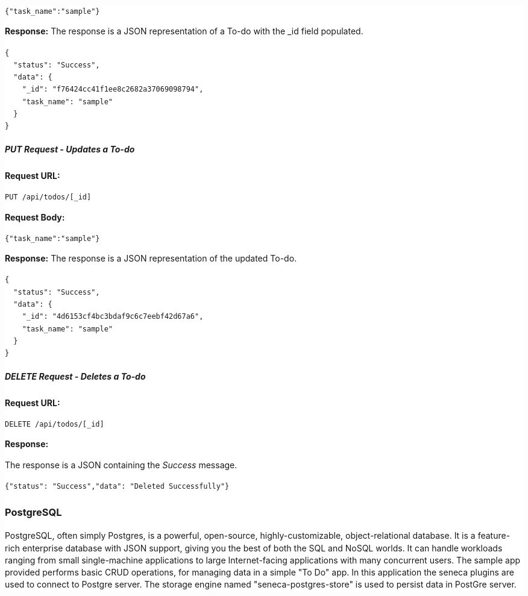     {"task_name":"sample"}

**Response:**
The response is a JSON representation of a To-do with the _id field
populated.
```
{
  "status": "Success",
  "data": {
    "_id": "f76424cc41f1ee8c2682a37069098794",
    "task_name": "sample"
  }
}
```

##### PUT Request - Updates a To-do

  **Request URL:**
  ```
  PUT /api/todos/[_id]
```
**Request Body:**

    {"task_name":"sample"}

**Response:**
The response is a JSON representation of the updated To-do.
```
{
  "status": "Success",
  "data": {
    "_id": "4d6153cf4bc3bdaf9c6c7eebf42d67a6",
    "task_name": "sample"
  }
}
```

##### DELETE Request - Deletes a To-do

  **Request URL:**
  ```
  DELETE /api/todos/[_id]
```
**Response:**

The response is a JSON containing the *Success* message.

    {"status": "Success","data": "Deleted Successfully"}


### PostgreSQL

PostgreSQL, often simply Postgres, is a powerful, open-source, highly-customizable, object-relational database. It is a feature-rich enterprise database with JSON support, giving you the best of both the SQL and NoSQL worlds. It can handle workloads ranging from small single-machine applications to large Internet-facing applications with many concurrent users. The sample app provided performs basic CRUD operations, for managing data in a simple "To Do" app.
In this application the seneca plugins are used to connect to Postgre server. The storage engine named "seneca-postgres-store" is used to persist data in PostGre server.
